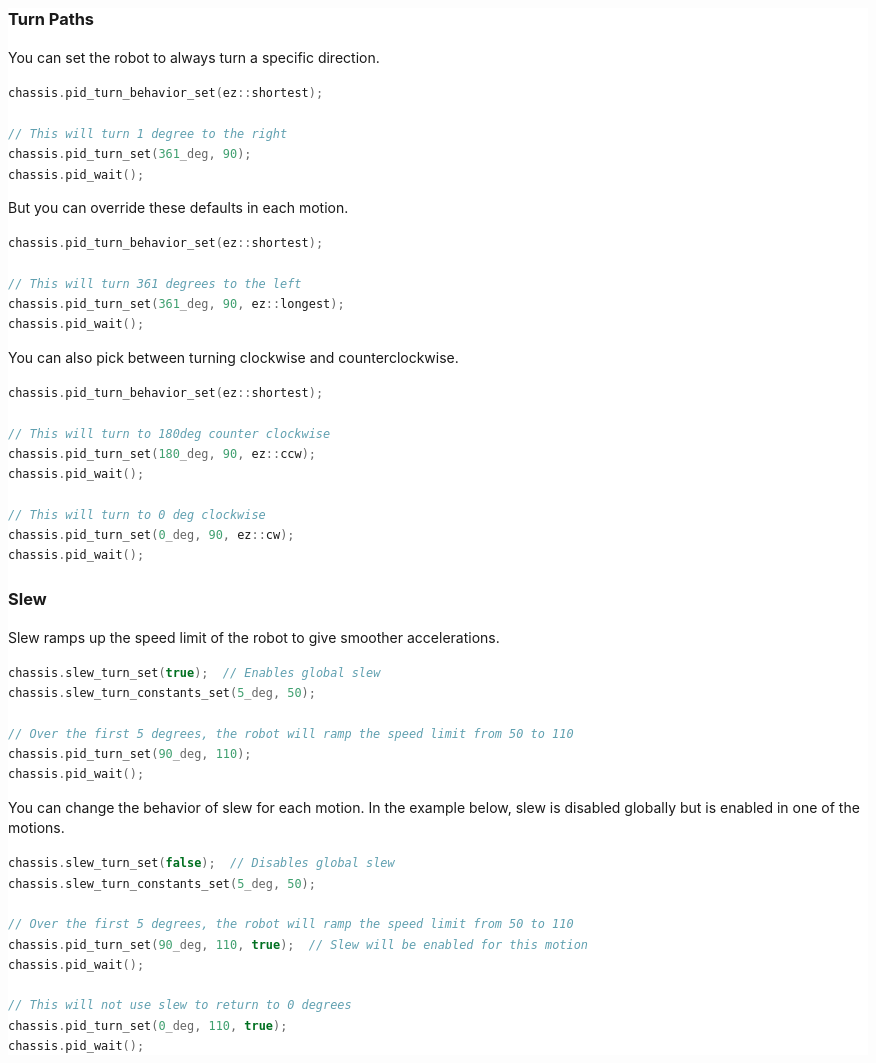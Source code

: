 ### Turn Paths
You can set the robot to always turn a specific direction.  
```cpp
chassis.pid_turn_behavior_set(ez::shortest);

// This will turn 1 degree to the right
chassis.pid_turn_set(361_deg, 90);
chassis.pid_wait();
```

But you can override these defaults in each motion.  
```cpp
chassis.pid_turn_behavior_set(ez::shortest);

// This will turn 361 degrees to the left
chassis.pid_turn_set(361_deg, 90, ez::longest);
chassis.pid_wait();
```

You can also pick between turning clockwise and counterclockwise.  
```cpp
chassis.pid_turn_behavior_set(ez::shortest);

// This will turn to 180deg counter clockwise
chassis.pid_turn_set(180_deg, 90, ez::ccw);
chassis.pid_wait();

// This will turn to 0 deg clockwise
chassis.pid_turn_set(0_deg, 90, ez::cw);
chassis.pid_wait();
```

### Slew
Slew ramps up the speed limit of the robot to give smoother accelerations.  
```cpp
chassis.slew_turn_set(true);  // Enables global slew
chassis.slew_turn_constants_set(5_deg, 50);

// Over the first 5 degrees, the robot will ramp the speed limit from 50 to 110 
chassis.pid_turn_set(90_deg, 110);
chassis.pid_wait();
```

You can change the behavior of slew for each motion.  In the example below, slew is disabled globally but is enabled in one of the motions.   
```cpp
chassis.slew_turn_set(false);  // Disables global slew
chassis.slew_turn_constants_set(5_deg, 50);

// Over the first 5 degrees, the robot will ramp the speed limit from 50 to 110 
chassis.pid_turn_set(90_deg, 110, true);  // Slew will be enabled for this motion
chassis.pid_wait();

// This will not use slew to return to 0 degrees
chassis.pid_turn_set(0_deg, 110, true);  
chassis.pid_wait();
```
